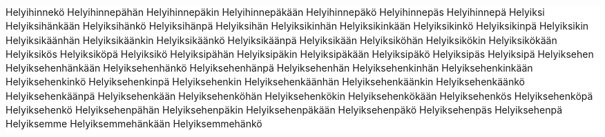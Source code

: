 Helyihinnekö
Helyihinnepähän
Helyihinnepäkin
Helyihinnepäkään
Helyihinnepäkö
Helyihinnepäs
Helyihinnepä
Helyiksi
Helyiksihänkään
Helyiksihänkö
Helyiksihänpä
Helyiksihän
Helyiksikinhän
Helyiksikinkään
Helyiksikinkö
Helyiksikinpä
Helyiksikin
Helyiksikäänhän
Helyiksikäänkin
Helyiksikäänkö
Helyiksikäänpä
Helyiksikään
Helyiksiköhän
Helyiksikökin
Helyiksikökään
Helyiksikös
Helyiksiköpä
Helyiksikö
Helyiksipähän
Helyiksipäkin
Helyiksipäkään
Helyiksipäkö
Helyiksipäs
Helyiksipä
Helyiksehen
Helyiksehenhänkään
Helyiksehenhänkö
Helyiksehenhänpä
Helyiksehenhän
Helyiksehenkinhän
Helyiksehenkinkään
Helyiksehenkinkö
Helyiksehenkinpä
Helyiksehenkin
Helyiksehenkäänhän
Helyiksehenkäänkin
Helyiksehenkäänkö
Helyiksehenkäänpä
Helyiksehenkään
Helyiksehenköhän
Helyiksehenkökin
Helyiksehenkökään
Helyiksehenkös
Helyiksehenköpä
Helyiksehenkö
Helyiksehenpähän
Helyiksehenpäkin
Helyiksehenpäkään
Helyiksehenpäkö
Helyiksehenpäs
Helyiksehenpä
Helyiksemme
Helyiksemmehänkään
Helyiksemmehänkö